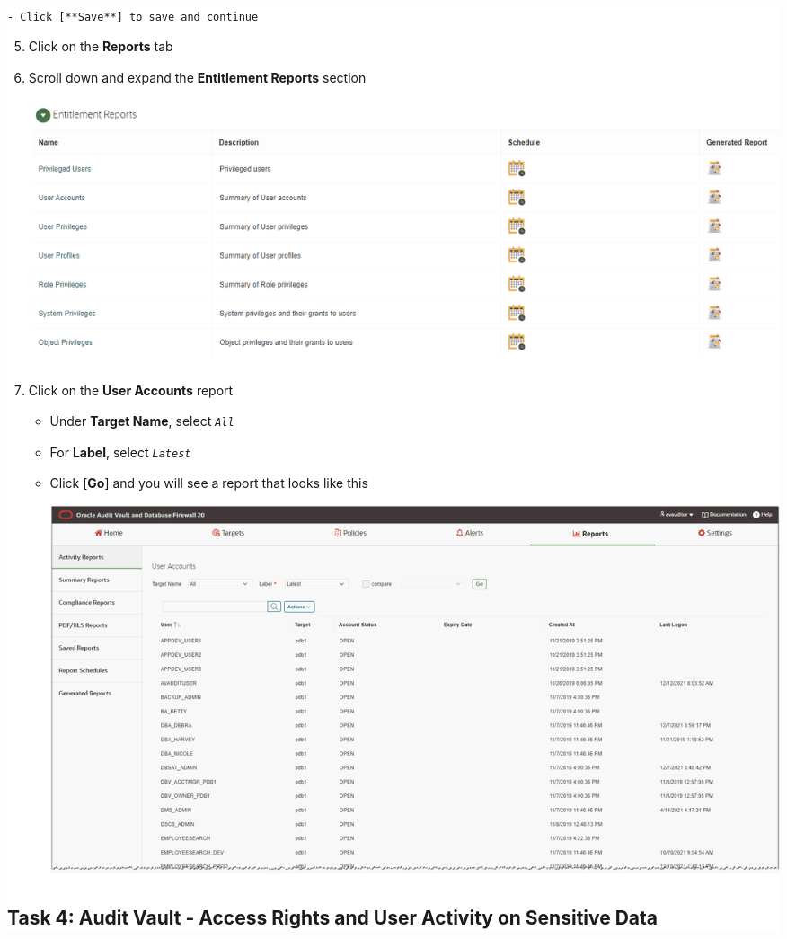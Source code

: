    - Click [**Save**] to save and continue

5. Click on the **Reports** tab

6. Scroll down and expand the **Entitlement Reports** section

    ![AVDF](./images/avdf-017.png "Entitlement Reports")

7. Click on the **User Accounts** report
    - Under **Target Name**, select *`All`*
    - For **Label**, select *`Latest`*
    - Click [**Go**] and you will see a report that looks like this

        ![AVDF](./images/avdf-018.png "User Accounts")

## Task 4: Audit Vault - Access Rights and User Activity on Sensitive Data
